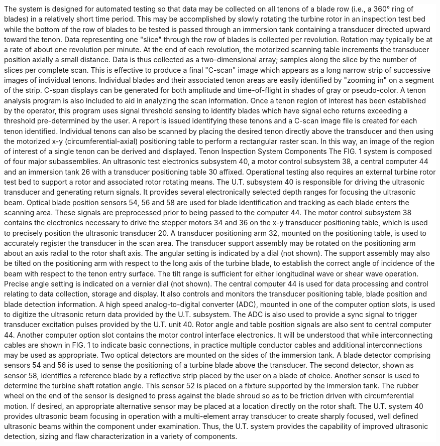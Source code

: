 The system is designed for automated testing so that data may be collected on all tenons of a blade row (i.e., a 360° ring of blades) in a relatively short time period. This may be accomplished by slowly rotating the turbine rotor in an inspection test bed while the bottom of the row of blades to be tested is passed through an immersion tank containing a transducer directed upward toward the tenon. Data representing one "slice" through the row of blades is collected per revolution. Rotation may typically be at a rate of about one revolution per minute. At the end of each revolution, the motorized scanning table increments the transducer position axially a small distance. Data is thus collected as a two-dimensional array; samples along the slice by the number of slices per complete scan. This is effective to produce a final "C-scan" image which appears as a long narrow strip of successive images of individual tenons. Individual blades and their associated tenon areas are easily identified by "zooming in" on a segment of the strip. C-span displays can be generated for both amplitude and time-of-flight in shades of gray or pseudo-color.
A tenon analysis program is also included to aid in analyzing the scan information. Once a tenon region of interest has been established by the operator, this program uses signal threshold sensing to identify blades which have signal echo returns exceeding a threshold pre-determined by the user. A report is issued identifying these tenons and a C-scan image file is created for each tenon identified.
Individual tenons can also be scanned by placing the desired tenon directly above the transducer and then using the motorized x-y (circumferential-axial) positioning table to perform a rectangular raster scan. In this way, an image of the region of interest of a single tenon can be derived and displayed.
Tenon Inspection System Components
The FIG. 1 system is composed of four major subassemblies. An ultrasonic test electronics subsystem 40, a motor control subsystem 38, a central computer 44 and an immersion tank 26 with a transducer positioning table 30 affixed. Operational testing also requires an external turbine rotor test bed to support a rotor and associated rotor rotating means.
The U.T. subsystem 40 is responsible for driving the ultrasonic transducer and generating return signals. It provides several electronically selected depth ranges for focusing the ultrasonic beam. Optical blade position sensors 54, 56 and 58 are used for blade identification and tracking as each blade enters the scanning area. These signals are preprocessed prior to being passed to the computer 44.
The motor control subsystem 38 contains the electronics necessary to drive the stepper motors 34 and 36 on the x-y transducer positioning table, which is used to precisely position the ultrasonic transducer 20. A transducer positioning arm 32, mounted on the positioning table, is used to accurately register the transducer in the scan area. The transducer support assembly may be rotated on the positioning arm about an axis radial to the rotor shaft axis. The angular setting is indicated by a dial (not shown). The support assembly may also be tilted on the positioning arm with respect to the long axis of the turbine blade, to establish the correct angle of incidence of the beam with respect to the tenon entry surface. The tilt range is sufficient for either longitudinal wave or shear wave operation. Precise angle setting is indicated on a vernier dial (not shown).
The central computer 44 is used for data processing and control relating to data collection, storage and display. It also controls and monitors the transducer positioning table, blade position and blade detection information. A high speed analog-to-digital converter (ADC), mounted in one of the computer option slots, is used to digitize the ultrasonic return data provided by the U.T. subsystem. The ADC is also used to provide a sync signal to trigger transducer excitation pulses provided by the U.T. unit 40. Rotor angle and table position signals are also sent to central computer 44. Another computer option slot contains the motor control interface electronics. It will be understood that while interconnecting cables are shown in FIG. 1 to indicate basic connections, in practice multiple conductor cables and additional interconnections may be used as appropriate.
Two optical detectors are mounted on the sides of the immersion tank. A blade detector comprising sensors 54 and 56 is used to sense the positioning of a turbine blade above the transducer. The second detector, shown as sensor 58, identifies a reference blade by a reflective strip placed by the user on a blade of choice.
Another sensor is used to determine the turbine shaft rotation angle. This sensor 52 is placed on a fixture supported by the immersion tank. The rubber wheel on the end of the sensor is designed to press against the blade shroud so as to be friction driven with circumferential motion. If desired, an appropriate alternative sensor may be placed at a location directly on the rotor shaft.
The U.T. system 40 provides ultrasonic beam focusing in operation with a multi-element array transducer to create sharply focused, well defined ultrasonic beams within the component under examination. Thus, the U.T. system provides the capability of improved ultrasonic detection, sizing and flaw characterization in a variety of components.